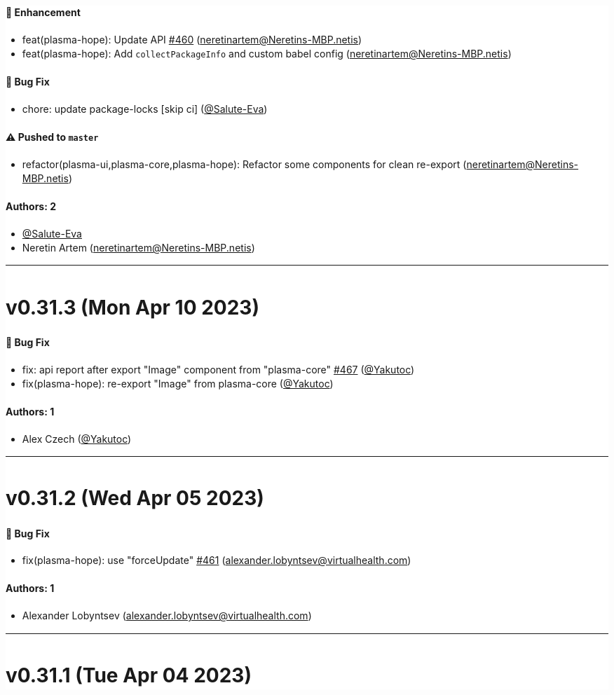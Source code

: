 #### 🚀 Enhancement

- feat(plasma-hope): Update API [#460](https://github.com/salute-developers/plasma/pull/460) (neretinartem@Neretins-MBP.netis)
- feat(plasma-hope): Add `collectPackageInfo` and custom babel config (neretinartem@Neretins-MBP.netis)

#### 🐛 Bug Fix

- chore: update package-locks \[skip ci\] ([@Salute-Eva](https://github.com/Salute-Eva))

#### ⚠️ Pushed to `master`

- refactor(plasma-ui,plasma-core,plasma-hope): Refactor some components for clean re-export (neretinartem@Neretins-MBP.netis)

#### Authors: 2

- [@Salute-Eva](https://github.com/Salute-Eva)
- Neretin Artem (neretinartem@Neretins-MBP.netis)

---

# v0.31.3 (Mon Apr 10 2023)

#### 🐛 Bug Fix

- fix: api report after export "Image" component from "plasma-core" [#467](https://github.com/salute-developers/plasma/pull/467) ([@Yakutoc](https://github.com/Yakutoc))
- fix(plasma-hope): re-export "Image" from plasma-core ([@Yakutoc](https://github.com/Yakutoc))

#### Authors: 1

- Alex Czech ([@Yakutoc](https://github.com/Yakutoc))

---

# v0.31.2 (Wed Apr 05 2023)

#### 🐛 Bug Fix

- fix(plasma-hope): use "forceUpdate" [#461](https://github.com/salute-developers/plasma/pull/461) (alexander.lobyntsev@virtualhealth.com)

#### Authors: 1

- Alexander Lobyntsev (alexander.lobyntsev@virtualhealth.com)

---

# v0.31.1 (Tue Apr 04 2023)
